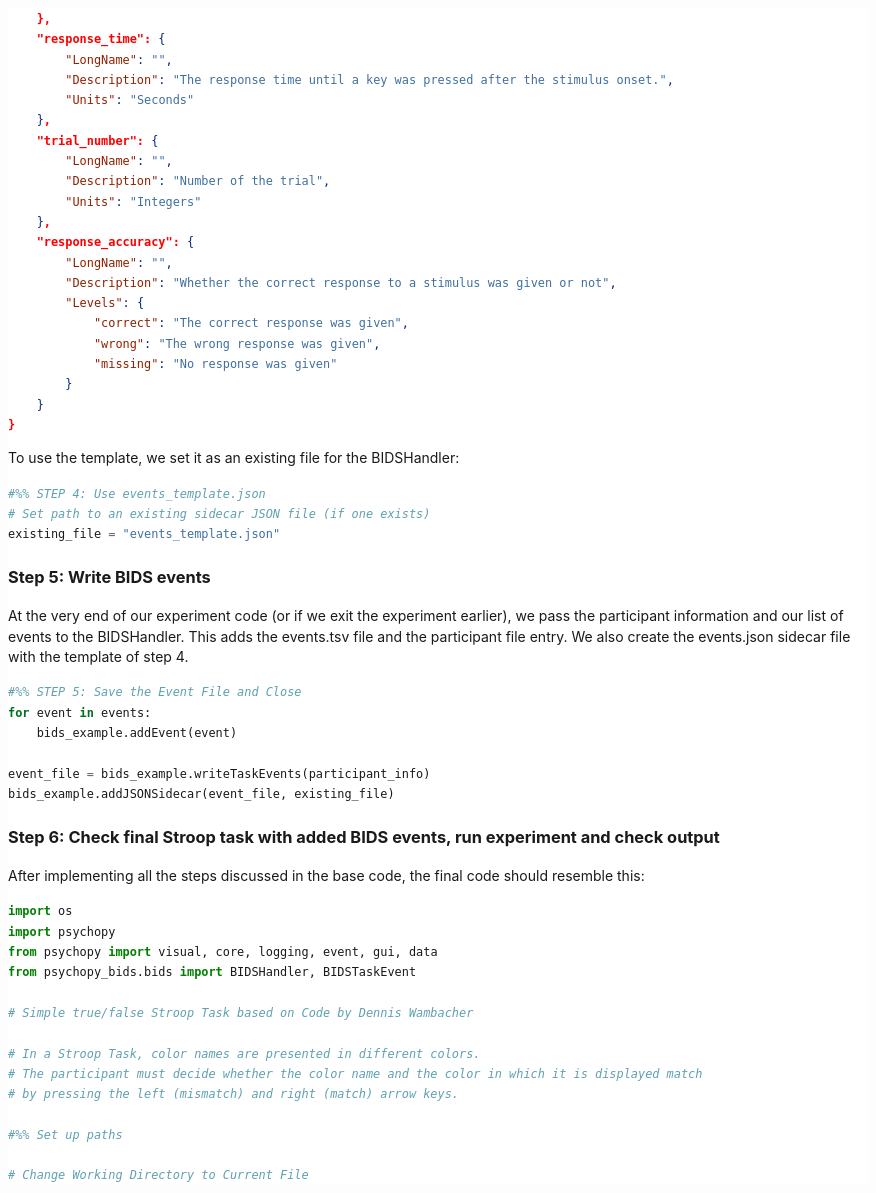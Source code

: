 ```json
    },
    "response_time": {
        "LongName": "",
        "Description": "The response time until a key was pressed after the stimulus onset.",
        "Units": "Seconds"
    },
    "trial_number": {
        "LongName": "",
        "Description": "Number of the trial",
        "Units": "Integers"
    },
    "response_accuracy": {
        "LongName": "",
        "Description": "Whether the correct response to a stimulus was given or not",
        "Levels": {
            "correct": "The correct response was given",
            "wrong": "The wrong response was given",
            "missing": "No response was given"
        }
    }
}
```

To use the template, we set it as an existing file for the BIDSHandler:

```py linenums="297"
#%% STEP 4: Use events_template.json
# Set path to an existing sidecar JSON file (if one exists)
existing_file = "events_template.json"
```

### **Step 5:** Write BIDS events

At the very end of our experiment code (or if we exit the experiment earlier), we pass the participant information and our list of events to the BIDSHandler. This adds the events.tsv file and the participant file entry. We also create the events.json sidecar file with the template of step 4.

```py linenums="301"
#%% STEP 5: Save the Event File and Close
for event in events:
    bids_example.addEvent(event)

event_file = bids_example.writeTaskEvents(participant_info)
bids_example.addJSONSidecar(event_file, existing_file)
```

### **Step 6:** Check final Stroop task with added BIDS events, run experiment and check output

After implementing all the steps discussed in the base code, the final code should resemble this:

```py linenums="1"
import os
import psychopy
from psychopy import visual, core, logging, event, gui, data
from psychopy_bids.bids import BIDSHandler, BIDSTaskEvent

# Simple true/false Stroop Task based on Code by Dennis Wambacher

# In a Stroop Task, color names are presented in different colors.
# The participant must decide whether the color name and the color in which it is displayed match
# by pressing the left (mismatch) and right (match) arrow keys.

#%% Set up paths

# Change Working Directory to Current File
```